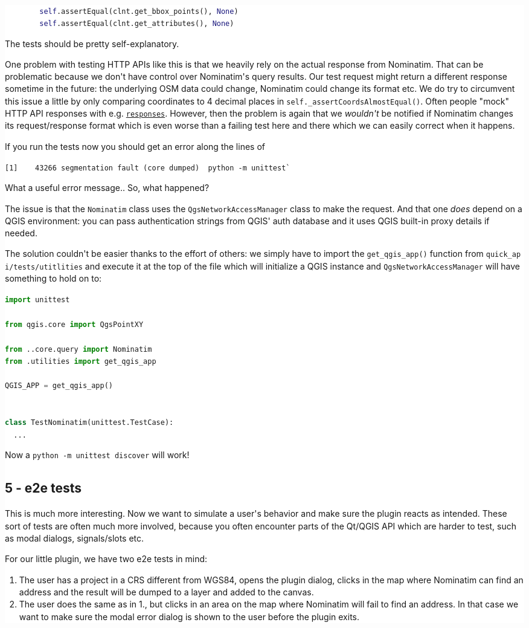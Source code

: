 ```python
        self.assertEqual(clnt.get_bbox_points(), None)
        self.assertEqual(clnt.get_attributes(), None)
```

The tests should be pretty self-explanatory.

One problem with testing HTTP APIs like this is that we heavily rely on the actual response from Nominatim. That can be problematic because we don't have control over Nominatim's query results. Our test request might return a different response sometime in the future: the underlying OSM data could change, Nominatim could change its format etc. We do try to circumvent this issue a little by only comparing coordinates to 4 decimal places in `self._assertCoordsAlmostEqual()`. Often people "mock" HTTP API responses with e.g. [`responses`](https://pypi.org/project/responses/). However, then the problem is again that we _wouldn't_ be notified if Nominatim changes its request/response format which is even worse than a failing test here and there which we can easily correct when it happens.

If you run the tests now you should get an error along the lines of
```
[1]    43266 segmentation fault (core dumped)  python -m unittest`
```
What a useful error message.. So, what happened?

The issue is that the `Nominatim` class uses the `QgsNetworkAccessManager` class to make the request. And that one _does_ depend on a QGIS environment: you can pass authentication strings from QGIS' auth database and it uses QGIS built-in proxy details if needed.

The solution couldn't be easier thanks to the effort of others: we simply have to import the `get_qgis_app()` function from `quick_api/tests/utitlities` and execute it at the top of the file which will initialize a QGIS instance and `QgsNetworkAccessManager` will have something to hold on to:

```python
import unittest

from qgis.core import QgsPointXY

from ..core.query import Nominatim
from .utilities import get_qgis_app

QGIS_APP = get_qgis_app()


class TestNominatim(unittest.TestCase):
  ...
```

Now a `python -m unittest discover` will work!

## 5 - e2e tests

This is much more interesting. Now we want to simulate a user's behavior and make sure the plugin reacts as intended. These sort of tests are often much more involved, because you often encounter parts of the Qt/QGIS API which are harder to test, such as modal dialogs, signals/slots etc.

For our little plugin, we have two e2e tests in mind:

1. The user has a project in a CRS different from WGS84, opens the plugin dialog, clicks in the map where Nominatim can find an address and the result will be dumped to a layer and added to the canvas.
2. The user does the same as in 1., but clicks in an area on the map where Nominatim will fail to find an address. In that case we want to make sure the modal error dialog is shown to the user before the plugin exits.
